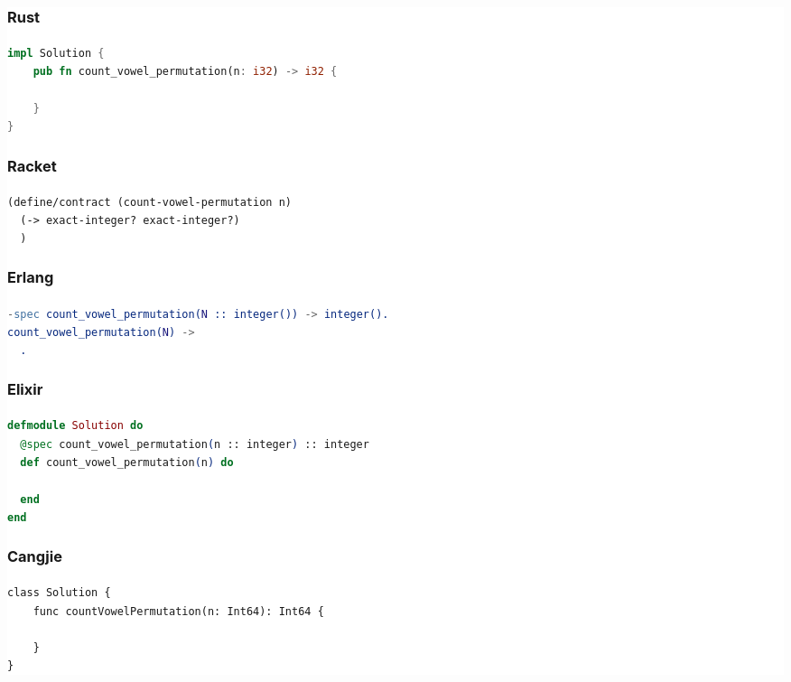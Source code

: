 ### Rust

```rust
impl Solution {
    pub fn count_vowel_permutation(n: i32) -> i32 {
        
    }
}
```

### Racket

```racket
(define/contract (count-vowel-permutation n)
  (-> exact-integer? exact-integer?)
  )
```

### Erlang

```erlang
-spec count_vowel_permutation(N :: integer()) -> integer().
count_vowel_permutation(N) ->
  .
```

### Elixir

```elixir
defmodule Solution do
  @spec count_vowel_permutation(n :: integer) :: integer
  def count_vowel_permutation(n) do
    
  end
end
```

### Cangjie

```cangjie
class Solution {
    func countVowelPermutation(n: Int64): Int64 {

    }
}
```

